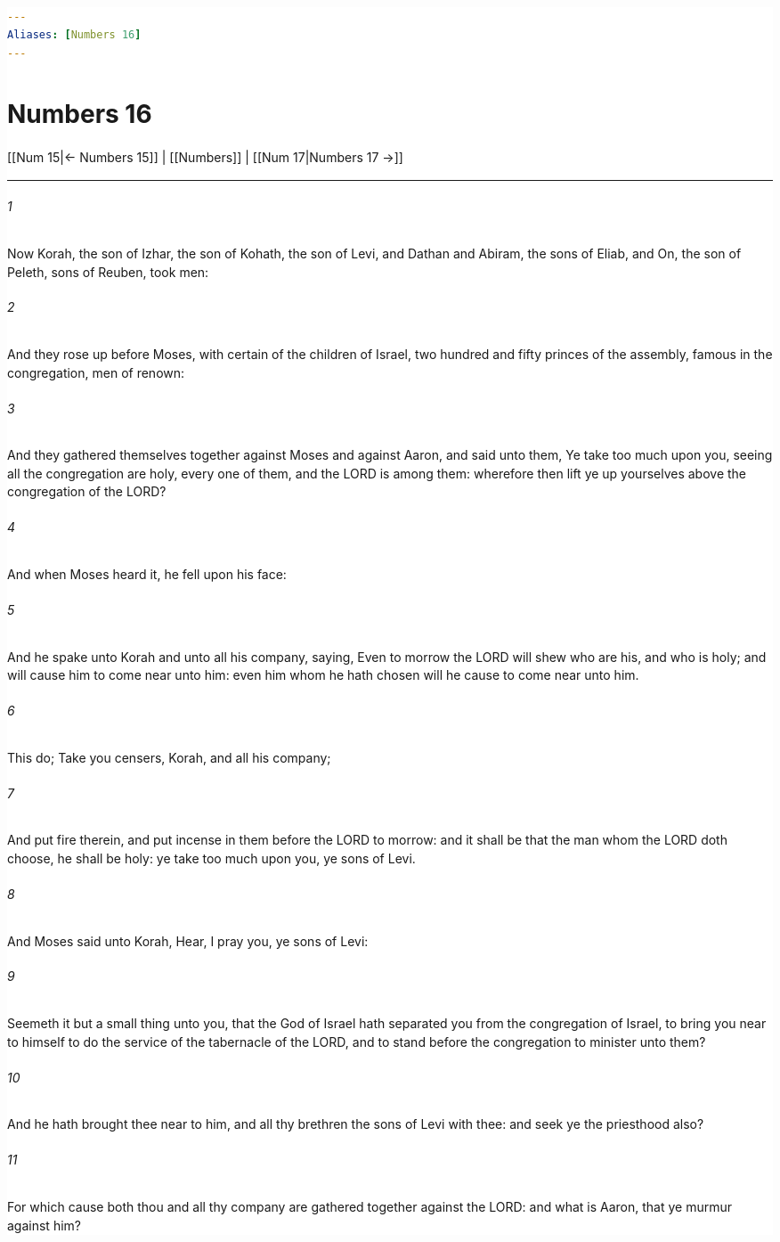 ```yaml
---
Aliases: [Numbers 16]
---
```

# Numbers 16

[[Num 15|← Numbers 15]] | [[Numbers]] | [[Num 17|Numbers 17 →]]
***



###### 1 
Now Korah, the son of Izhar, the son of Kohath, the son of Levi, and Dathan and Abiram, the sons of Eliab, and On, the son of Peleth, sons of Reuben, took men: 

###### 2 
And they rose up before Moses, with certain of the children of Israel, two hundred and fifty princes of the assembly, famous in the congregation, men of renown: 

###### 3 
And they gathered themselves together against Moses and against Aaron, and said unto them, Ye take too much upon you, seeing all the congregation are holy, every one of them, and the LORD is among them: wherefore then lift ye up yourselves above the congregation of the LORD? 

###### 4 
And when Moses heard it, he fell upon his face: 

###### 5 
And he spake unto Korah and unto all his company, saying, Even to morrow the LORD will shew who are his, and who is holy; and will cause him to come near unto him: even him whom he hath chosen will he cause to come near unto him. 

###### 6 
This do; Take you censers, Korah, and all his company; 

###### 7 
And put fire therein, and put incense in them before the LORD to morrow: and it shall be that the man whom the LORD doth choose, he shall be holy: ye take too much upon you, ye sons of Levi. 

###### 8 
And Moses said unto Korah, Hear, I pray you, ye sons of Levi: 

###### 9 
Seemeth it but a small thing unto you, that the God of Israel hath separated you from the congregation of Israel, to bring you near to himself to do the service of the tabernacle of the LORD, and to stand before the congregation to minister unto them? 

###### 10 
And he hath brought thee near to him, and all thy brethren the sons of Levi with thee: and seek ye the priesthood also? 

###### 11 
For which cause both thou and all thy company are gathered together against the LORD: and what is Aaron, that ye murmur against him? 
